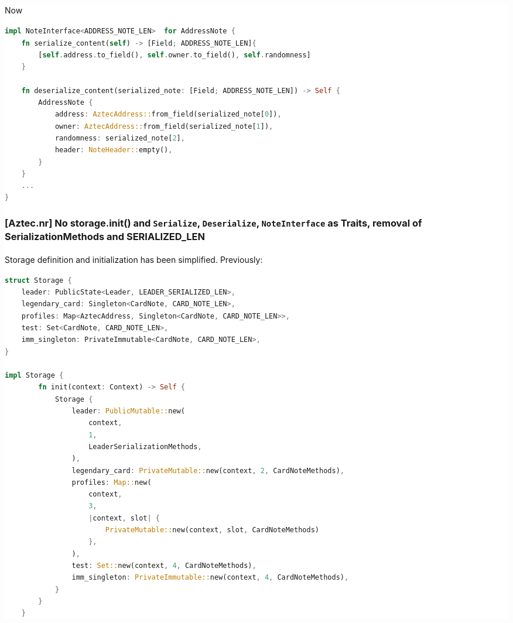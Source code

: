 Now

```rust
impl NoteInterface<ADDRESS_NOTE_LEN>  for AddressNote {
    fn serialize_content(self) -> [Field; ADDRESS_NOTE_LEN]{
        [self.address.to_field(), self.owner.to_field(), self.randomness]
    }

    fn deserialize_content(serialized_note: [Field; ADDRESS_NOTE_LEN]) -> Self {
        AddressNote {
            address: AztecAddress::from_field(serialized_note[0]),
            owner: AztecAddress::from_field(serialized_note[1]),
            randomness: serialized_note[2],
            header: NoteHeader::empty(),
        }
    }
    ...
}
```

### [Aztec.nr] No storage.init() and `Serialize`, `Deserialize`, `NoteInterface` as Traits, removal of SerializationMethods and SERIALIZED_LEN

Storage definition and initialization has been simplified. Previously:

```rust
struct Storage {
    leader: PublicState<Leader, LEADER_SERIALIZED_LEN>,
    legendary_card: Singleton<CardNote, CARD_NOTE_LEN>,
    profiles: Map<AztecAddress, Singleton<CardNote, CARD_NOTE_LEN>>,
    test: Set<CardNote, CARD_NOTE_LEN>,
    imm_singleton: PrivateImmutable<CardNote, CARD_NOTE_LEN>,
}

impl Storage {
        fn init(context: Context) -> Self {
            Storage {
                leader: PublicMutable::new(
                    context,
                    1,
                    LeaderSerializationMethods,
                ),
                legendary_card: PrivateMutable::new(context, 2, CardNoteMethods),
                profiles: Map::new(
                    context,
                    3,
                    |context, slot| {
                        PrivateMutable::new(context, slot, CardNoteMethods)
                    },
                ),
                test: Set::new(context, 4, CardNoteMethods),
                imm_singleton: PrivateImmutable::new(context, 4, CardNoteMethods),
            }
        }
    }
```

